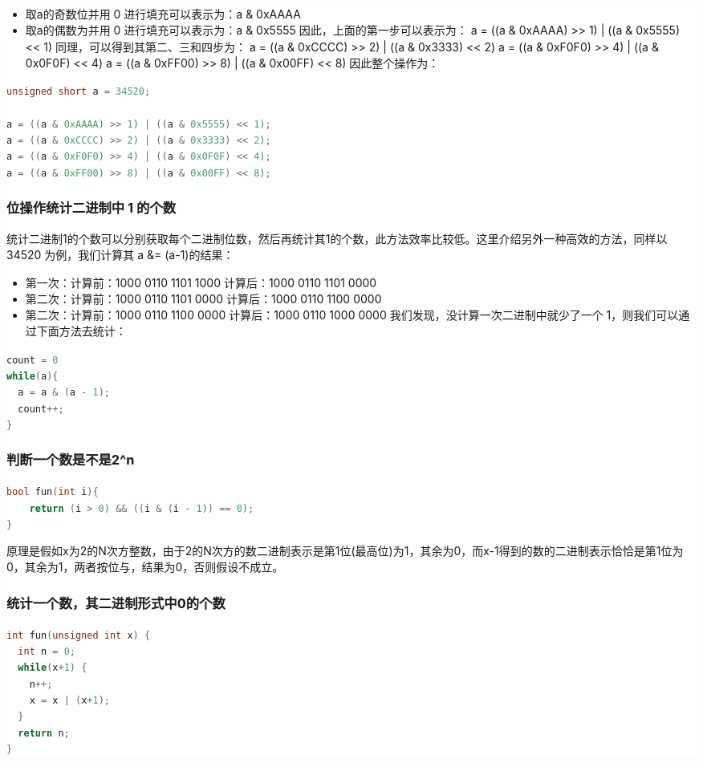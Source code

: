 - 取a的奇数位并用 0 进行填充可以表示为：a & 0xAAAA
- 取a的偶数为并用 0 进行填充可以表示为：a & 0x5555 因此，上面的第一步可以表示为：
  a = ((a & 0xAAAA) >> 1) | ((a & 0x5555) << 1)
  同理，可以得到其第二、三和四步为：
  a = ((a & 0xCCCC) >> 2) | ((a & 0x3333) << 2)
  a = ((a & 0xF0F0) >> 4) | ((a & 0x0F0F) << 4)
  a = ((a & 0xFF00) >> 8) | ((a & 0x00FF) << 8)
  因此整个操作为：

```c
unsigned short a = 34520;

a = ((a & 0xAAAA) >> 1) | ((a & 0x5555) << 1);
a = ((a & 0xCCCC) >> 2) | ((a & 0x3333) << 2);
a = ((a & 0xF0F0) >> 4) | ((a & 0x0F0F) << 4);
a = ((a & 0xFF00) >> 8) | ((a & 0x00FF) << 8);
```

### 位操作统计二进制中 1 的个数

统计二进制1的个数可以分别获取每个二进制位数，然后再统计其1的个数，此方法效率比较低。这里介绍另外一种高效的方法，同样以 34520 为例，我们计算其 a &= (a-1)的结果：

- 第一次：计算前：1000 0110 1101 1000 计算后：1000 0110 1101 0000
- 第二次：计算前：1000 0110 1101 0000 计算后：1000 0110 1100 0000
- 第二次：计算前：1000 0110 1100 0000 计算后：1000 0110 1000 0000 我们发现，没计算一次二进制中就少了一个 1，则我们可以通过下面方法去统计：

```java
count = 0  
while(a){  
  a = a & (a - 1);  
  count++;  
}  
```

### 判断一个数是不是2^n

```c
bool fun(int i){
	return (i > 0) && ((i & (i - 1)) == 0); 
} 
```

原理是假如x为2的N次方整数，由于2的N次方的数二进制表示是第1位(最高位)为1，其余为0，而x-1得到的数的二进制表示恰恰是第1位为0，其余为1，两者按位与，结果为0，否则假设不成立。

###  统计一个数，其二进制形式中0的个数

```c
int fun(unsigned int x) {
  int n = 0;    
  while(x+1) {
    n++;
    x = x | (x+1);
  }
  return n; 
} 
```
